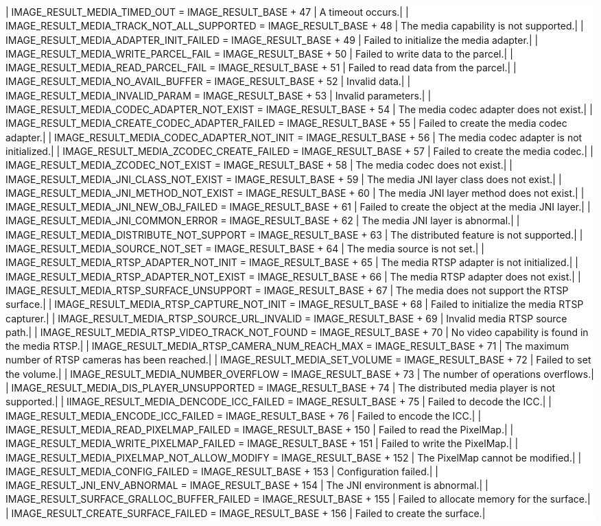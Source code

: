 | IMAGE_RESULT_MEDIA_TIMED_OUT = IMAGE_RESULT_BASE + 47 | A timeout occurs.|
| IMAGE_RESULT_MEDIA_TRACK_NOT_ALL_SUPPORTED = IMAGE_RESULT_BASE + 48 | The media capability is not supported.|
| IMAGE_RESULT_MEDIA_ADAPTER_INIT_FAILED = IMAGE_RESULT_BASE + 49 | Failed to initialize the media adapter.|
| IMAGE_RESULT_MEDIA_WRITE_PARCEL_FAIL = IMAGE_RESULT_BASE + 50 | Failed to write data to the parcel.|
| IMAGE_RESULT_MEDIA_READ_PARCEL_FAIL = IMAGE_RESULT_BASE + 51 | Failed to read data from the parcel.|
| IMAGE_RESULT_MEDIA_NO_AVAIL_BUFFER = IMAGE_RESULT_BASE + 52 | Invalid data.|
| IMAGE_RESULT_MEDIA_INVALID_PARAM = IMAGE_RESULT_BASE + 53 | Invalid parameters.|
| IMAGE_RESULT_MEDIA_CODEC_ADAPTER_NOT_EXIST = IMAGE_RESULT_BASE + 54 | The media codec adapter does not exist.|
| IMAGE_RESULT_MEDIA_CREATE_CODEC_ADAPTER_FAILED = IMAGE_RESULT_BASE + 55 | Failed to create the media codec adapter.|
| IMAGE_RESULT_MEDIA_CODEC_ADAPTER_NOT_INIT = IMAGE_RESULT_BASE + 56 | The media codec adapter is not initialized.|
| IMAGE_RESULT_MEDIA_ZCODEC_CREATE_FAILED = IMAGE_RESULT_BASE + 57 | Failed to create the media codec.|
| IMAGE_RESULT_MEDIA_ZCODEC_NOT_EXIST = IMAGE_RESULT_BASE + 58 | The media codec does not exist.|
| IMAGE_RESULT_MEDIA_JNI_CLASS_NOT_EXIST = IMAGE_RESULT_BASE + 59 | The media JNI layer class does not exist.|
| IMAGE_RESULT_MEDIA_JNI_METHOD_NOT_EXIST = IMAGE_RESULT_BASE + 60 | The media JNI layer method does not exist.|
| IMAGE_RESULT_MEDIA_JNI_NEW_OBJ_FAILED = IMAGE_RESULT_BASE + 61 | Failed to create the object at the media JNI layer.|
| IMAGE_RESULT_MEDIA_JNI_COMMON_ERROR = IMAGE_RESULT_BASE + 62 | The media JNI layer is abnormal.|
| IMAGE_RESULT_MEDIA_DISTRIBUTE_NOT_SUPPORT = IMAGE_RESULT_BASE + 63 | The distributed feature is not supported.|
| IMAGE_RESULT_MEDIA_SOURCE_NOT_SET = IMAGE_RESULT_BASE + 64 | The media source is not set.|
| IMAGE_RESULT_MEDIA_RTSP_ADAPTER_NOT_INIT = IMAGE_RESULT_BASE + 65 | The media RTSP adapter is not initialized.|
| IMAGE_RESULT_MEDIA_RTSP_ADAPTER_NOT_EXIST = IMAGE_RESULT_BASE + 66 | The media RTSP adapter does not exist.|
| IMAGE_RESULT_MEDIA_RTSP_SURFACE_UNSUPPORT = IMAGE_RESULT_BASE + 67 | The media does not support the RTSP surface.|
| IMAGE_RESULT_MEDIA_RTSP_CAPTURE_NOT_INIT = IMAGE_RESULT_BASE + 68 | Failed to initialize the media RTSP capturer.|
| IMAGE_RESULT_MEDIA_RTSP_SOURCE_URL_INVALID = IMAGE_RESULT_BASE + 69 | Invalid media RTSP source path.|
| IMAGE_RESULT_MEDIA_RTSP_VIDEO_TRACK_NOT_FOUND = IMAGE_RESULT_BASE + 70 | No video capability is found in the media RTSP.|
| IMAGE_RESULT_MEDIA_RTSP_CAMERA_NUM_REACH_MAX = IMAGE_RESULT_BASE + 71 | The maximum number of RTSP cameras has been reached.|
| IMAGE_RESULT_MEDIA_SET_VOLUME = IMAGE_RESULT_BASE + 72 | Failed to set the volume.|
| IMAGE_RESULT_MEDIA_NUMBER_OVERFLOW = IMAGE_RESULT_BASE + 73 | The number of operations overflows.|
| IMAGE_RESULT_MEDIA_DIS_PLAYER_UNSUPPORTED = IMAGE_RESULT_BASE + 74 | The distributed media player is not supported.|
| IIMAGE_RESULT_MEDIA_DENCODE_ICC_FAILED = IMAGE_RESULT_BASE + 75 | Failed to decode the ICC.|
| IMAGE_RESULT_MEDIA_ENCODE_ICC_FAILED = IMAGE_RESULT_BASE + 76 | Failed to encode the ICC.|
| IMAGE_RESULT_MEDIA_READ_PIXELMAP_FAILED = IMAGE_RESULT_BASE + 150 | Failed to read the PixelMap.|
| IMAGE_RESULT_MEDIA_WRITE_PIXELMAP_FAILED = IMAGE_RESULT_BASE + 151 | Failed to write the PixelMap.|
| IMAGE_RESULT_MEDIA_PIXELMAP_NOT_ALLOW_MODIFY = IMAGE_RESULT_BASE + 152 | The PixelMap cannot be modified.|
| IMAGE_RESULT_MEDIA_CONFIG_FAILED = IMAGE_RESULT_BASE + 153 | Configuration failed.|
| IMAGE_RESULT_JNI_ENV_ABNORMAL = IMAGE_RESULT_BASE + 154 | The JNI environment is abnormal.|
| IMAGE_RESULT_SURFACE_GRALLOC_BUFFER_FAILED = IMAGE_RESULT_BASE + 155 | Failed to allocate memory for the surface.|
| IMAGE_RESULT_CREATE_SURFACE_FAILED = IMAGE_RESULT_BASE + 156 | Failed to create the surface.|